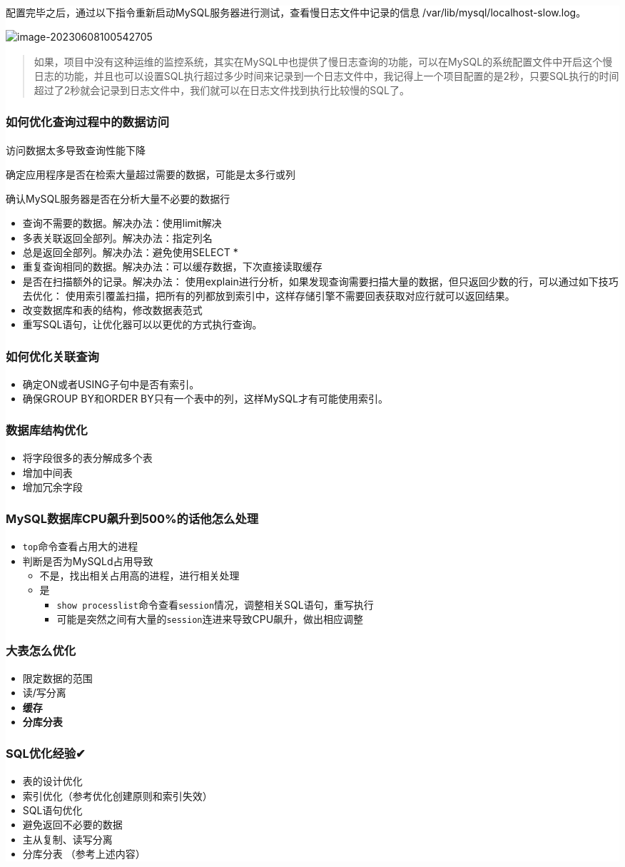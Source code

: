 配置完毕之后，通过以下指令重新启动MySQL服务器进行测试，查看慢日志文件中记录的信息 /var/lib/mysql/localhost-slow.log。

![image-20230608100542705](https://gitee.com/tjlxy/img/raw/master/image-20230608100542705.png)

> 如果，项目中没有这种运维的监控系统，其实在MySQL中也提供了慢日志查询的功能，可以在MySQL的系统配置文件中开启这个慢日志的功能，并且也可以设置SQL执行超过多少时间来记录到一个日志文件中，我记得上一个项目配置的是2秒，只要SQL执行的时间超过了2秒就会记录到日志文件中，我们就可以在日志文件找到执行比较慢的SQL了。

### 如何优化查询过程中的数据访问

访问数据太多导致查询性能下降

确定应用程序是否在检索大量超过需要的数据，可能是太多行或列

确认MySQL服务器是否在分析大量不必要的数据行

- 查询不需要的数据。解决办法：使用limit解决
- 多表关联返回全部列。解决办法：指定列名
- 总是返回全部列。解决办法：避免使用SELECT *
- 重复查询相同的数据。解决办法：可以缓存数据，下次直接读取缓存
- 是否在扫描额外的记录。解决办法： 使用explain进行分析，如果发现查询需要扫描大量的数据，但只返回少数的行，可以通过如下技巧去优化： 使用索引覆盖扫描，把所有的列都放到索引中，这样存储引擎不需要回表获取对应行就可以返回结果。
- 改变数据库和表的结构，修改数据表范式
- 重写SQL语句，让优化器可以以更优的方式执行查询。

### 如何优化关联查询

- 确定ON或者USING子句中是否有索引。
- 确保GROUP BY和ORDER BY只有一个表中的列，这样MySQL才有可能使用索引。

### 数据库结构优化

- 将字段很多的表分解成多个表
- 增加中间表
- 增加冗余字段

### MySQL数据库CPU飙升到500%的话他怎么处理

- `top`命令查看占用大的进程
- 判断是否为MySQLd占用导致
  - 不是，找出相关占用高的进程，进行相关处理
  - 是
    - `show processlist`命令查看`session`情况，调整相关SQL语句，重写执行
    - 可能是突然之间有大量的`session`连进来导致CPU飙升，做出相应调整

### 大表怎么优化

- 限定数据的范围
- 读/写分离
- **缓存**
- **分库分表**

### SQL优化经验✔

- 表的设计优化
- 索引优化（参考优化创建原则和索引失效）
- SQL语句优化
- 避免返回不必要的数据
- 主从复制、读写分离
- 分库分表 （参考上述内容）
